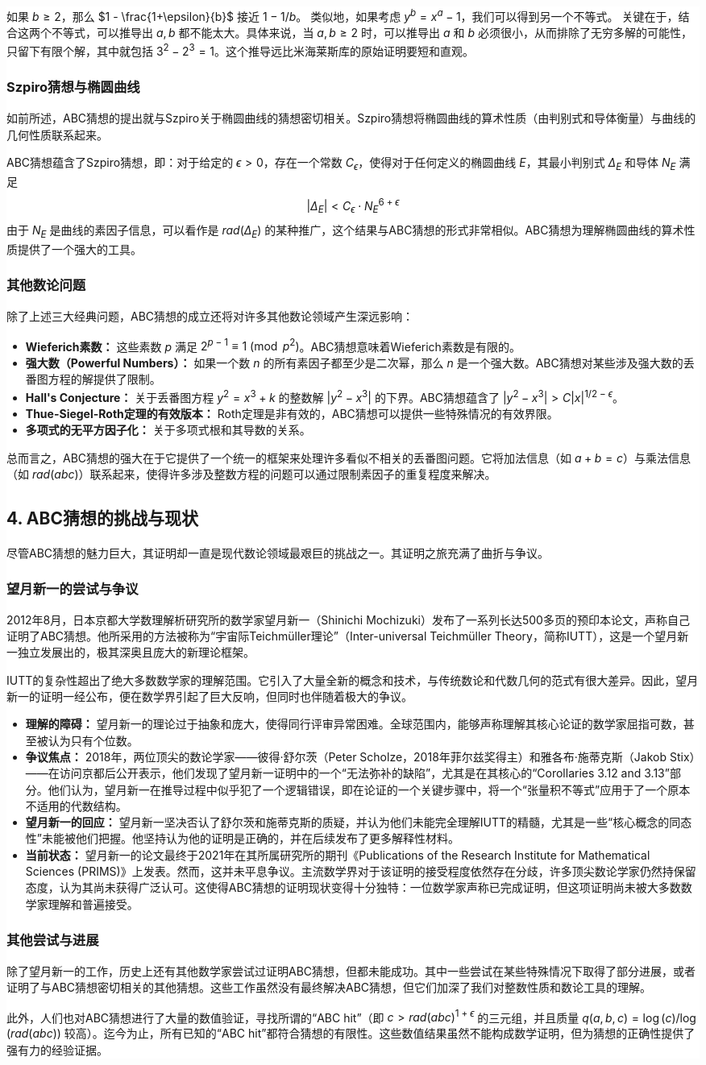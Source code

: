 如果 $b \ge 2$，那么 $1 - \frac{1+\epsilon}{b}$ 接近 $1 - 1/b$。
类似地，如果考虑 $y^b = x^a - 1$，我们可以得到另一个不等式。
关键在于，结合这两个不等式，可以推导出 $a, b$ 都不能太大。具体来说，当 $a, b \ge 2$ 时，可以推导出 $a$ 和 $b$ 必须很小，从而排除了无穷多解的可能性，只留下有限个解，其中就包括 $3^2 - 2^3 = 1$。这个推导远比米海莱斯库的原始证明要短和直观。

### Szpiro猜想与椭圆曲线

如前所述，ABC猜想的提出就与Szpiro关于椭圆曲线的猜想密切相关。Szpiro猜想将椭圆曲线的算术性质（由判别式和导体衡量）与曲线的几何性质联系起来。

ABC猜想蕴含了Szpiro猜想，即：对于给定的 $\epsilon > 0$，存在一个常数 $C_\epsilon$，使得对于任何定义的椭圆曲线 $E$，其最小判别式 $\Delta_E$ 和导体 $N_E$ 满足
$$ |\Delta_E| < C_\epsilon \cdot N_E^{6+\epsilon} $$
由于 $N_E$ 是曲线的素因子信息，可以看作是 $rad(\Delta_E)$ 的某种推广，这个结果与ABC猜想的形式非常相似。ABC猜想为理解椭圆曲线的算术性质提供了一个强大的工具。

### 其他数论问题

除了上述三大经典问题，ABC猜想的成立还将对许多其他数论领域产生深远影响：
*   **Wieferich素数：** 这些素数 $p$ 满足 $2^{p-1} \equiv 1 \pmod{p^2}$。ABC猜想意味着Wieferich素数是有限的。
*   **强大数（Powerful Numbers）：** 如果一个数 $n$ 的所有素因子都至少是二次幂，那么 $n$ 是一个强大数。ABC猜想对某些涉及强大数的丢番图方程的解提供了限制。
*   **Hall's Conjecture：** 关于丢番图方程 $y^2 = x^3 + k$ 的整数解 $|y^2 - x^3|$ 的下界。ABC猜想蕴含了 $|y^2 - x^3| > C |x|^{1/2-\epsilon}$。
*   **Thue-Siegel-Roth定理的有效版本：** Roth定理是非有效的，ABC猜想可以提供一些特殊情况的有效界限。
*   **多项式的无平方因子化：** 关于多项式根和其导数的关系。

总而言之，ABC猜想的强大在于它提供了一个统一的框架来处理许多看似不相关的丢番图问题。它将加法信息（如 $a+b=c$）与乘法信息（如 $rad(abc)$）联系起来，使得许多涉及整数方程的问题可以通过限制素因子的重复程度来解决。

## 4. ABC猜想的挑战与现状

尽管ABC猜想的魅力巨大，其证明却一直是现代数论领域最艰巨的挑战之一。其证明之旅充满了曲折与争议。

### 望月新一的尝试与争议

2012年8月，日本京都大学数理解析研究所的数学家望月新一（Shinichi Mochizuki）发布了一系列长达500多页的预印本论文，声称自己证明了ABC猜想。他所采用的方法被称为“宇宙际Teichmüller理论”（Inter-universal Teichmüller Theory，简称IUTT），这是一个望月新一独立发展出的，极其深奥且庞大的新理论框架。

IUTT的复杂性超出了绝大多数数学家的理解范围。它引入了大量全新的概念和技术，与传统数论和代数几何的范式有很大差异。因此，望月新一的证明一经公布，便在数学界引起了巨大反响，但同时也伴随着极大的争议。

*   **理解的障碍：** 望月新一的理论过于抽象和庞大，使得同行评审异常困难。全球范围内，能够声称理解其核心论证的数学家屈指可数，甚至被认为只有个位数。
*   **争议焦点：** 2018年，两位顶尖的数论学家——彼得·舒尔茨（Peter Scholze，2018年菲尔兹奖得主）和雅各布·施蒂克斯（Jakob Stix）——在访问京都后公开表示，他们发现了望月新一证明中的一个“无法弥补的缺陷”，尤其是在其核心的“Corollaries 3.12 and 3.13”部分。他们认为，望月新一在推导过程中似乎犯了一个逻辑错误，即在论证的一个关键步骤中，将一个“张量积不等式”应用于了一个原本不适用的代数结构。
*   **望月新一的回应：** 望月新一坚决否认了舒尔茨和施蒂克斯的质疑，并认为他们未能完全理解IUTT的精髓，尤其是一些“核心概念的同态性”未能被他们把握。他坚持认为他的证明是正确的，并在后续发布了更多解释性材料。
*   **当前状态：** 望月新一的论文最终于2021年在其所属研究所的期刊《Publications of the Research Institute for Mathematical Sciences (PRIMS)》上发表。然而，这并未平息争议。主流数学界对于该证明的接受程度依然存在分歧，许多顶尖数论学家仍然持保留态度，认为其尚未获得广泛认可。这使得ABC猜想的证明现状变得十分独特：一位数学家声称已完成证明，但这项证明尚未被大多数数学家理解和普遍接受。

### 其他尝试与进展

除了望月新一的工作，历史上还有其他数学家尝试过证明ABC猜想，但都未能成功。其中一些尝试在某些特殊情况下取得了部分进展，或者证明了与ABC猜想密切相关的其他猜想。这些工作虽然没有最终解决ABC猜想，但它们加深了我们对整数性质和数论工具的理解。

此外，人们也对ABC猜想进行了大量的数值验证，寻找所谓的“ABC hit”（即 $c > rad(abc)^{1+\epsilon}$ 的三元组，并且质量 $q(a,b,c) = \log(c) / \log(rad(abc))$ 较高）。迄今为止，所有已知的“ABC hit”都符合猜想的有限性。这些数值结果虽然不能构成数学证明，但为猜想的正确性提供了强有力的经验证据。

